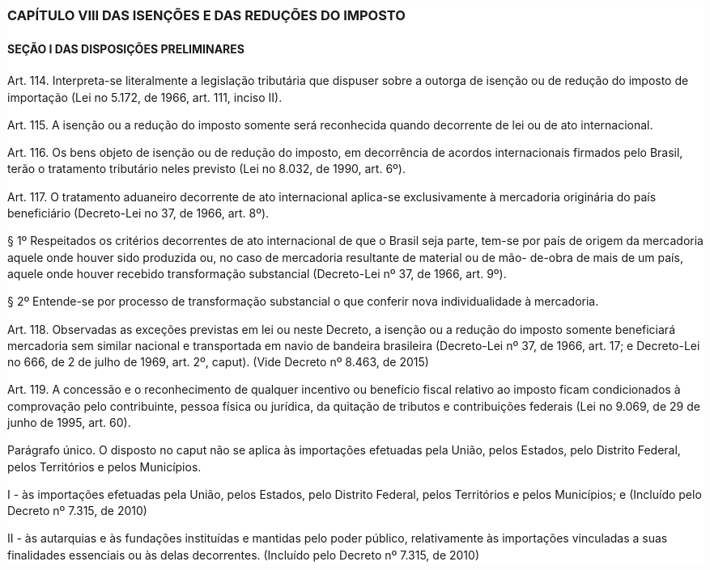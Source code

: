 ### CAPÍTULO VIII DAS ISENÇÕES E DAS REDUÇÕES DO IMPOSTO
#### SEÇÃO I DAS DISPOSIÇÕES PRELIMINARES
Art. 114. Interpreta-se literalmente a legislação tributária
que dispuser sobre a outorga de isenção ou de redução do
imposto de importação (Lei no 5.172, de 1966, art. 111, inciso
II).

Art. 115. A isenção ou a redução do imposto somente será
reconhecida quando decorrente de lei ou de ato
internacional.

Art. 116. Os bens objeto de isenção ou de redução do
imposto, em decorrência de acordos internacionais firmados
pelo Brasil, terão o tratamento tributário neles previsto (Lei
no 8.032, de 1990, art. 6º).

Art. 117. O tratamento aduaneiro decorrente de ato
internacional aplica-se exclusivamente à mercadoria
originária do país beneficiário (Decreto-Lei no 37, de 1966,
art. 8º).

§ 1º Respeitados os critérios decorrentes de ato
internacional de que o Brasil seja parte, tem-se por país de
origem da mercadoria aquele onde houver sido produzida
ou, no caso de mercadoria resultante de material ou de mão-
de-obra de mais de um país, aquele onde houver recebido
transformação substancial (Decreto-Lei nº 37, de 1966, art.
9º).

§ 2º Entende-se por processo de transformação substancial
o que conferir nova individualidade à mercadoria.

Art. 118. Observadas as exceções previstas em lei ou neste
Decreto, a isenção ou a redução do imposto somente
beneficiará mercadoria sem similar nacional e transportada
em navio de bandeira brasileira (Decreto-Lei nº 37, de 1966,
art. 17; e Decreto-Lei no 666, de 2 de julho de 1969, art. 2º,
caput). (Vide Decreto nº 8.463, de 2015)

Art. 119. A concessão e o reconhecimento de qualquer
incentivo ou benefício fiscal relativo ao imposto ficam
condicionados à comprovação pelo contribuinte, pessoa
física ou jurídica, da quitação de tributos e contribuições
federais (Lei no 9.069, de 29 de junho de 1995, art. 60).

Parágrafo único. O disposto no caput não se aplica às
importações efetuadas pela União, pelos Estados, pelo
Distrito Federal, pelos Territórios e pelos Municípios.

I - às importações efetuadas pela União, pelos Estados, pelo
Distrito Federal, pelos Territórios e pelos Municípios; e
(Incluído pelo Decreto nº 7.315, de 2010)

II - às autarquias e às fundações instituídas e mantidas pelo
poder público, relativamente às importações vinculadas a
suas finalidades essenciais ou às delas decorrentes. (Incluído
pelo Decreto nº 7.315, de 2010)
